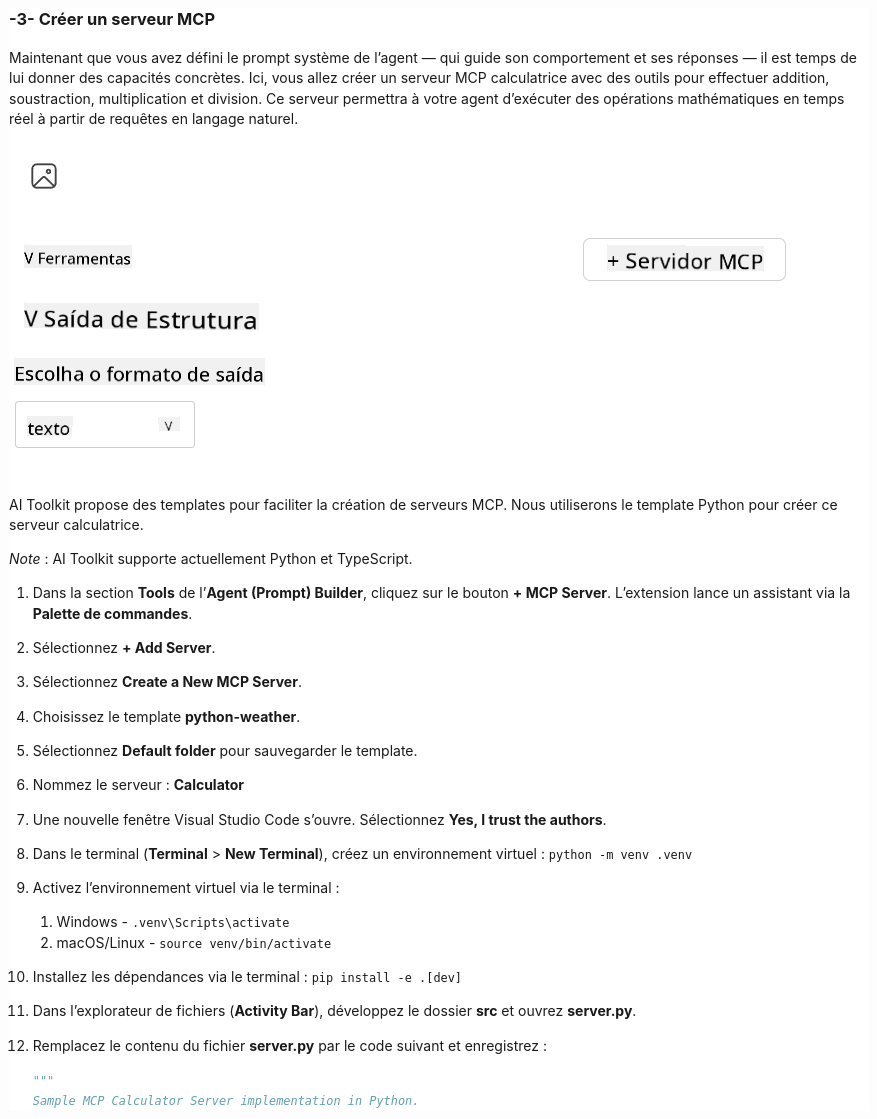 ### -3- Créer un serveur MCP

Maintenant que vous avez défini le prompt système de l’agent — qui guide son comportement et ses réponses — il est temps de lui donner des capacités concrètes. Ici, vous allez créer un serveur MCP calculatrice avec des outils pour effectuer addition, soustraction, multiplication et division. Ce serveur permettra à votre agent d’exécuter des opérations mathématiques en temps réel à partir de requêtes en langage naturel.

![Capture d’écran de la partie basse de l’interface Calculator Agent dans AI Toolkit. On y voit des menus dépliables « Tools » et « Structure output », un menu déroulant « Choose output format » réglé sur « text », et un bouton « + MCP Server » pour ajouter un serveur Model Context Protocol. Une icône image est affichée au-dessus de la section Tools.](../../../../translated_images/aitk-add-mcp-server.9b158809336d87e8076eb5954846040a7370c88046639a09e766398c8855c3d3.br.png)

AI Toolkit propose des templates pour faciliter la création de serveurs MCP. Nous utiliserons le template Python pour créer ce serveur calculatrice.

*Note* : AI Toolkit supporte actuellement Python et TypeScript.

1. Dans la section **Tools** de l’**Agent (Prompt) Builder**, cliquez sur le bouton **+ MCP Server**. L’extension lance un assistant via la **Palette de commandes**.
2. Sélectionnez **+ Add Server**.
3. Sélectionnez **Create a New MCP Server**.
4. Choisissez le template **python-weather**.
5. Sélectionnez **Default folder** pour sauvegarder le template.
6. Nommez le serveur : **Calculator**
7. Une nouvelle fenêtre Visual Studio Code s’ouvre. Sélectionnez **Yes, I trust the authors**.
8. Dans le terminal (**Terminal** > **New Terminal**), créez un environnement virtuel : `python -m venv .venv`
9. Activez l’environnement virtuel via le terminal :
    1. Windows - `.venv\Scripts\activate`
    2. macOS/Linux - `source venv/bin/activate`
10. Installez les dépendances via le terminal : `pip install -e .[dev]`
11. Dans l’explorateur de fichiers (**Activity Bar**), développez le dossier **src** et ouvrez **server.py**.
12. Remplacez le contenu du fichier **server.py** par le code suivant et enregistrez :

    ```python
    """
    Sample MCP Calculator Server implementation in Python.
